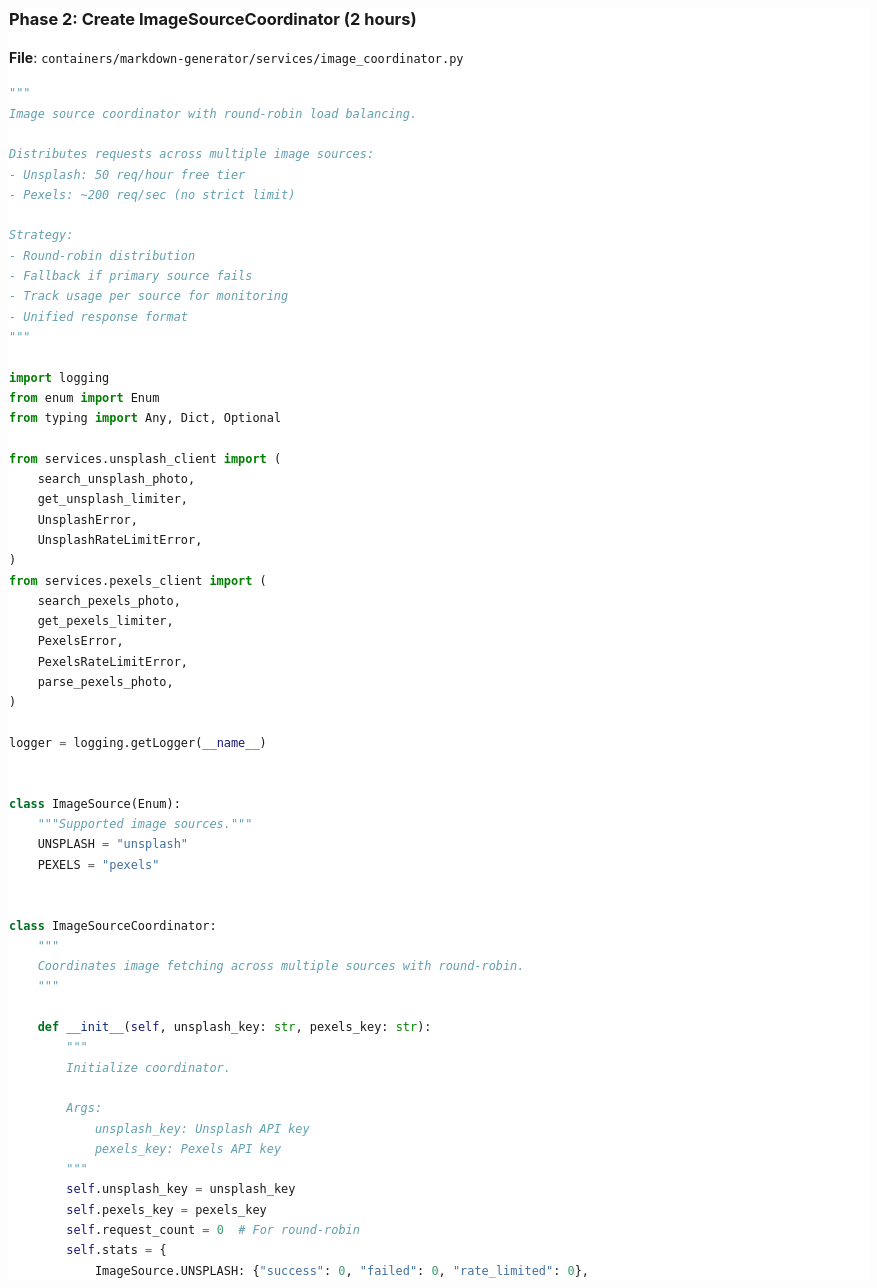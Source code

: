 ### Phase 2: Create ImageSourceCoordinator (2 hours)

**File**: `containers/markdown-generator/services/image_coordinator.py`

```python
"""
Image source coordinator with round-robin load balancing.

Distributes requests across multiple image sources:
- Unsplash: 50 req/hour free tier
- Pexels: ~200 req/sec (no strict limit)

Strategy:
- Round-robin distribution
- Fallback if primary source fails
- Track usage per source for monitoring
- Unified response format
"""

import logging
from enum import Enum
from typing import Any, Dict, Optional

from services.unsplash_client import (
    search_unsplash_photo,
    get_unsplash_limiter,
    UnsplashError,
    UnsplashRateLimitError,
)
from services.pexels_client import (
    search_pexels_photo,
    get_pexels_limiter,
    PexelsError,
    PexelsRateLimitError,
    parse_pexels_photo,
)

logger = logging.getLogger(__name__)


class ImageSource(Enum):
    """Supported image sources."""
    UNSPLASH = "unsplash"
    PEXELS = "pexels"


class ImageSourceCoordinator:
    """
    Coordinates image fetching across multiple sources with round-robin.
    """

    def __init__(self, unsplash_key: str, pexels_key: str):
        """
        Initialize coordinator.

        Args:
            unsplash_key: Unsplash API key
            pexels_key: Pexels API key
        """
        self.unsplash_key = unsplash_key
        self.pexels_key = pexels_key
        self.request_count = 0  # For round-robin
        self.stats = {
            ImageSource.UNSPLASH: {"success": 0, "failed": 0, "rate_limited": 0},
```